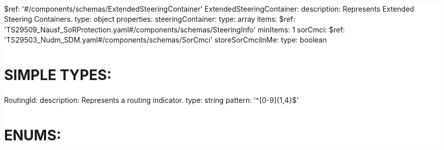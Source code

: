 \$ref: \'#/components/schemas/ExtendedSteeringContainer\'
ExtendedSteeringContainer:
description: Represents Extended Steering Containers.
type: object
properties:
steeringContainer:
type: array
items:
\$ref: \'TS29509_Nausf_SoRProtection.yaml#/components/schemas/SteeringInfo\'
minItems: 1
sorCmci:
\$ref: \'TS29503_Nudm_SDM.yaml#/components/schemas/SorCmci\'
storeSorCmciInMe:
type: boolean
# SIMPLE TYPES:
RoutingId:
description: Represents a routing indicator.
type: string
pattern: \'\^[0-9]{1,4}\$\'
# ENUMS:
#